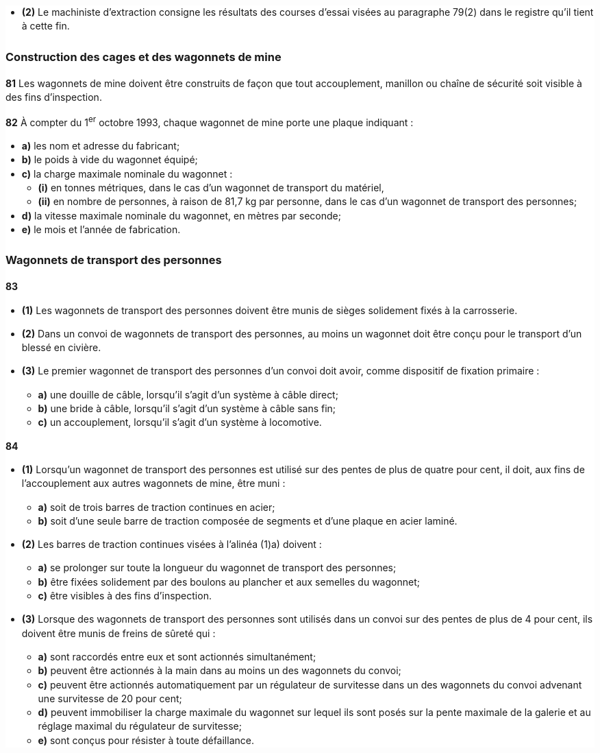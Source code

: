 - **(2)** Le machiniste d’extraction consigne les résultats des courses d’essai visées au paragraphe 79(2) dans le registre qu’il tient à cette fin.




### Construction des cages et des wagonnets de mine


**81** Les wagonnets de mine doivent être construits de façon que tout accouplement, manillon ou chaîne de sécurité soit visible à des fins d’inspection.



**82** À compter du 1<sup>er</sup> octobre 1993, chaque wagonnet de mine porte une plaque indiquant :
- **a)** les nom et adresse du fabricant;
- **b)** le poids à vide du wagonnet équipé;
- **c)** la charge maximale nominale du wagonnet :
	- **(i)** en tonnes métriques, dans le cas d’un wagonnet de transport du matériel,
	- **(ii)** en nombre de personnes, à raison de 81,7 kg par personne, dans le cas d’un wagonnet de transport des personnes;
- **d)** la vitesse maximale nominale du wagonnet, en mètres par seconde;
- **e)** le mois et l’année de fabrication.




### Wagonnets de transport des personnes


**83** 

- **(1)** Les wagonnets de transport des personnes doivent être munis de sièges solidement fixés à la carrosserie.

- **(2)** Dans un convoi de wagonnets de transport des personnes, au moins un wagonnet doit être conçu pour le transport d’un blessé en civière.

- **(3)** Le premier wagonnet de transport des personnes d’un convoi doit avoir, comme dispositif de fixation primaire :
	- **a)** une douille de câble, lorsqu’il s’agit d’un système à câble direct;
	- **b)** une bride à câble, lorsqu’il s’agit d’un système à câble sans fin;
	- **c)** un accouplement, lorsqu’il s’agit d’un système à locomotive.



**84** 

- **(1)** Lorsqu’un wagonnet de transport des personnes est utilisé sur des pentes de plus de quatre pour cent, il doit, aux fins de l’accouplement aux autres wagonnets de mine, être muni :
	- **a)** soit de trois barres de traction continues en acier;
	- **b)** soit d’une seule barre de traction composée de segments et d’une plaque en acier laminé.

- **(2)** Les barres de traction continues visées à l’alinéa (1)a) doivent :
	- **a)** se prolonger sur toute la longueur du wagonnet de transport des personnes;
	- **b)** être fixées solidement par des boulons au plancher et aux semelles du wagonnet;
	- **c)** être visibles à des fins d’inspection.

- **(3)** Lorsque des wagonnets de transport des personnes sont utilisés dans un convoi sur des pentes de plus de 4 pour cent, ils doivent être munis de freins de sûreté qui :
	- **a)** sont raccordés entre eux et sont actionnés simultanément;
	- **b)** peuvent être actionnés à la main dans au moins un des wagonnets du convoi;
	- **c)** peuvent être actionnés automatiquement par un régulateur de survitesse dans un des wagonnets du convoi advenant une survitesse de 20 pour cent;
	- **d)** peuvent immobiliser la charge maximale du wagonnet sur lequel ils sont posés sur la pente maximale de la galerie et au réglage maximal du régulateur de survitesse;
	- **e)** sont conçus pour résister à toute défaillance.
